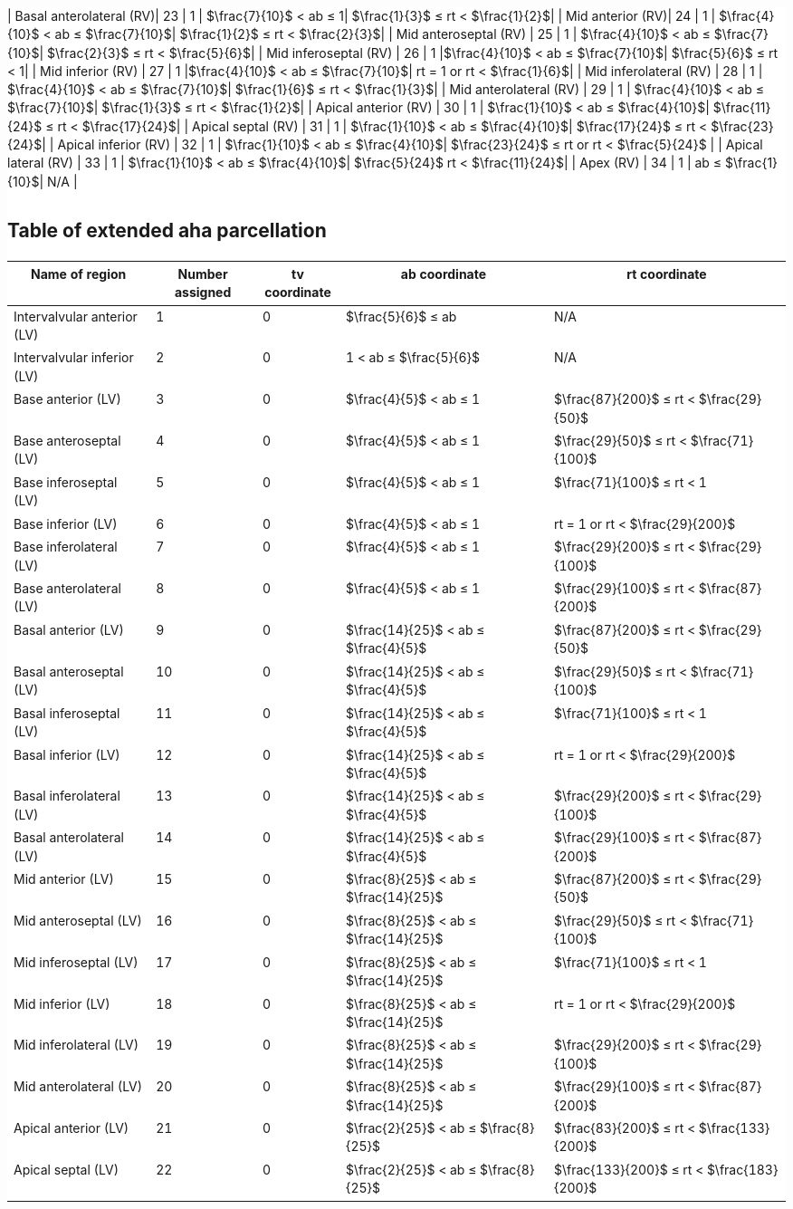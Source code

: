 | Basal anterolateral (RV)| 23 | 1 | $\frac{7}{10}$ < ab ≤ $1$| $\frac{1}{3}$ ≤ rt < $\frac{1}{2}$|
| Mid anterior (RV)| 24 | 1 | $\frac{4}{10}$ < ab ≤ $\frac{7}{10}$| $\frac{1}{2}$ ≤ rt < $\frac{2}{3}$|
| Mid anteroseptal (RV) | 25 | 1 | $\frac{4}{10}$ < ab ≤ $\frac{7}{10}$| $\frac{2}{3}$ ≤ rt < $\frac{5}{6}$|
| Mid inferoseptal (RV) | 26 | 1 |$\frac{4}{10}$ < ab ≤ $\frac{7}{10}$| $\frac{5}{6}$ ≤ rt < $1$|
| Mid inferior (RV) | 27 | 1 |$\frac{4}{10}$ < ab ≤ $\frac{7}{10}$| rt = $1$ or  rt < $\frac{1}{6}$|
| Mid inferolateral (RV) | 28 | 1 | $\frac{4}{10}$ < ab ≤ $\frac{7}{10}$| $\frac{1}{6}$ ≤ rt < $\frac{1}{3}$|
| Mid anterolateral (RV) | 29 | 1 | $\frac{4}{10}$ < ab ≤ $\frac{7}{10}$| $\frac{1}{3}$ ≤ rt < $\frac{1}{2}$|
| Apical anterior (RV) | 30 | 1 | $\frac{1}{10}$ < ab ≤ $\frac{4}{10}$| $\frac{11}{24}$ ≤ rt < $\frac{17}{24}$|
| Apical septal (RV) | 31 | 1 | $\frac{1}{10}$ < ab ≤ $\frac{4}{10}$| $\frac{17}{24}$ ≤ rt < $\frac{23}{24}$|
| Apical inferior (RV) | 32 | 1 | $\frac{1}{10}$ < ab ≤ $\frac{4}{10}$| $\frac{23}{24}$ ≤ rt or rt < $\frac{5}{24}$ |
| Apical lateral (RV) | 33 | 1 | $\frac{1}{10}$ < ab ≤ $\frac{4}{10}$| $\frac{5}{24}$ rt < $\frac{11}{24}$|
| Apex (RV) | 34 | 1 | ab ≤ $\frac{1}{10}$| N/A  | 

## Table of extended aha parcellation

| Name of region | Number assigned | tv coordinate | ab coordinate | rt coordinate | 
|----------------|-----------------|---------------|---------------|---------------|
| Intervalvular anterior (LV)| 1 | 0 | $\frac{5}{6}$ ≤ ab | N/A |
| Intervalvular inferior (LV)| 2 | 0 | $1$ < ab ≤ $\frac{5}{6}$| N/A |
| Base anterior (LV)| 3 | 0 | $\frac{4}{5}$ < ab ≤ $1$| $\frac{87}{200}$ ≤ rt < $\frac{29}{50}$|
| Base anteroseptal (LV)| 4 | 0 | $\frac{4}{5}$ < ab ≤ $1$| $\frac{29}{50}$ ≤ rt < $\frac{71}{100}$|
| Base inferoseptal (LV)| 5 | 0 | $\frac{4}{5}$ < ab ≤ $1$| $\frac{71}{100}$ ≤ rt < $1$|
| Base inferior (LV)| 6 | 0 | $\frac{4}{5}$ < ab ≤ $1$| rt = $1$ or rt < $\frac{29}{200}$|
| Base inferolateral (LV)| 7 | 0 |  $\frac{4}{5}$ < ab ≤ $1$| $\frac{29}{200}$ ≤ rt < $\frac{29}{100}$|
| Base anterolateral (LV)| 8 | 0 | $\frac{4}{5}$ < ab ≤ $1$| $\frac{29}{100}$ ≤ rt < $\frac{87}{200}$|
| Basal anterior (LV)| 9 | 0 | $\frac{14}{25}$ < ab ≤ $\frac{4}{5}$| $\frac{87}{200}$ ≤ rt < $\frac{29}{50}$|
| Basal anteroseptal (LV)| 10 | 0 | $\frac{14}{25}$ < ab ≤ $\frac{4}{5}$| $\frac{29}{50}$ ≤ rt < $\frac{71}{100}$|
| Basal inferoseptal (LV)| 11 | 0 | $\frac{14}{25}$ < ab ≤ $\frac{4}{5}$|  $\frac{71}{100}$ ≤ rt < $1$ |
| Basal inferior (LV)| 12 | 0 | $\frac{14}{25}$ < ab ≤ $\frac{4}{5}$| rt = $1$ or rt < $\frac{29}{200}$|
| Basal inferolateral (LV)| 13 | 0 | $\frac{14}{25}$ < ab ≤ $\frac{4}{5}$| $\frac{29}{200}$ ≤ rt < $\frac{29}{100}$|
| Basal anterolateral (LV)| 14 | 0 | $\frac{14}{25}$ < ab ≤ $\frac{4}{5}$| $\frac{29}{100}$ ≤ rt < $\frac{87}{200}$|
| Mid anterior (LV)| 15 | 0 | $\frac{8}{25}$ < ab ≤ $\frac{14}{25}$| $\frac{87}{200}$ ≤ rt < $\frac{29}{50}$|
| Mid anteroseptal (LV) | 16 | 0 | $\frac{8}{25}$ < ab ≤ $\frac{14}{25}$| $\frac{29}{50}$ ≤ rt < $\frac{71}{100}$|
| Mid inferoseptal (LV) | 17 | 0 |$\frac{8}{25}$ < ab ≤ $\frac{14}{25}$| $\frac{71}{100}$ ≤ rt < $1$|
| Mid inferior (LV) | 18 | 0 |$\frac{8}{25}$ < ab ≤ $\frac{14}{25}$| rt = $1$ or rt < $\frac{29}{200}$|
| Mid inferolateral (LV) | 19 | 0 | $\frac{8}{25}$ < ab ≤ $\frac{14}{25}$| $\frac{29}{200}$ ≤ rt < $\frac{29}{100}$|
| Mid anterolateral (LV) | 20 | 0 | $\frac{8}{25}$ < ab ≤ $\frac{14}{25}$| $\frac{29}{100}$ ≤ rt < $\frac{87}{200}$|
| Apical anterior (LV) | 21 | 0 | $\frac{2}{25}$ < ab ≤ $\frac{8}{25}$| $\frac{83}{200}$ ≤ rt < $\frac{133}{200}$|
| Apical septal (LV) | 22 | 0 | $\frac{2}{25}$ < ab ≤ $\frac{8}{25}$| $\frac{133}{200}$ ≤ rt < $\frac{183}{200}$|